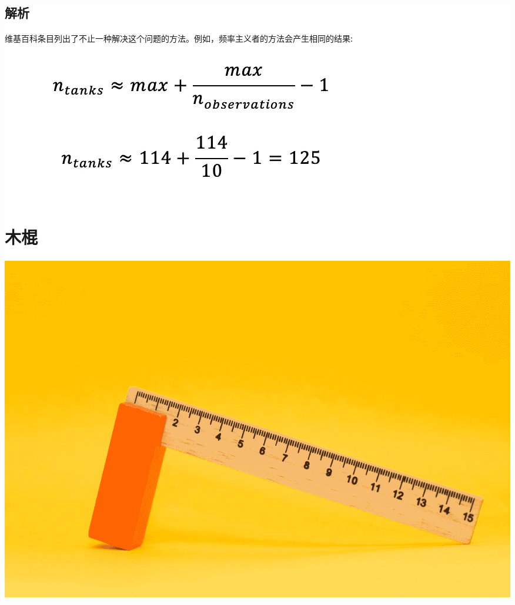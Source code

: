 ## 解析

维基百科条目列出了不止一种解决这个问题的方法。例如，频率主义者的方法会产生相同的结果:

![](img/c8c7d2c763c16816b096e6fa704dd862.png)

# 木棍

![](img/baab26bef115f4ccb82c9818a894366f.png)

